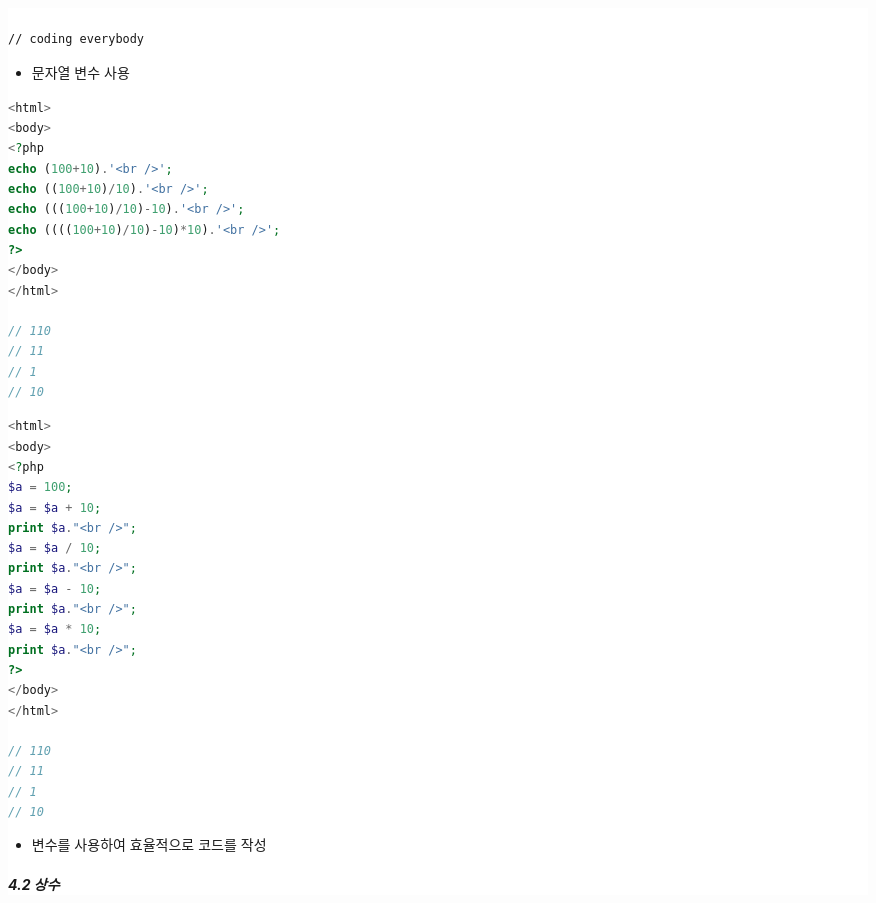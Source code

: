  ```

// coding everybody
```

* 문자열 변수 사용




```php
<html>
<body>
<?php
echo (100+10).'<br />';
echo ((100+10)/10).'<br />';
echo (((100+10)/10)-10).'<br />';
echo ((((100+10)/10)-10)*10).'<br />';
?>
</body>
</html>
  
// 110
// 11
// 1
// 10
```

```php
<html>
<body>
<?php
$a = 100;
$a = $a + 10;
print $a."<br />";
$a = $a / 10;
print $a."<br />";
$a = $a - 10;
print $a."<br />";
$a = $a * 10;
print $a."<br />";
?>
</body>
</html>

// 110
// 11
// 1
// 10
```

* 변수를 사용하여 효율적으로 코드를 작성



##### 4.2 상수
